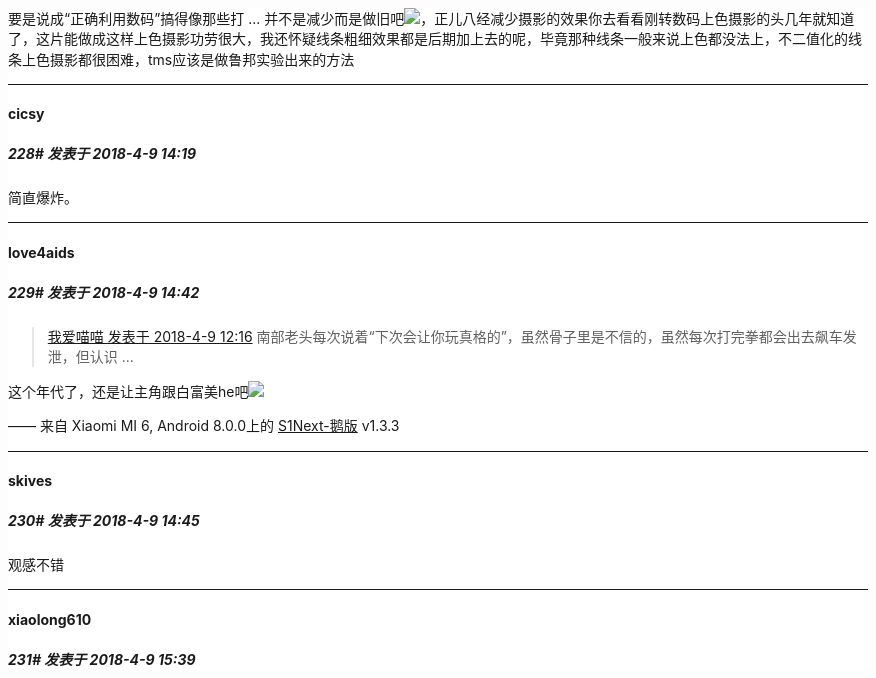 要是说成“正确利用数码”搞得像那些打 ...</blockquote>
并不是减少而是做旧吧<img src="https://static.saraba1st.com/image/smiley/face2017/024.png" referrerpolicy="no-referrer">，正儿八经减少摄影的效果你去看看刚转数码上色摄影的头几年就知道了，这片能做成这样上色摄影功劳很大，我还怀疑线条粗细效果都是后期加上去的呢，毕竟那种线条一般来说上色都没法上，不二值化的线条上色摄影都很困难，tms应该是做鲁邦实验出来的方法







-----

####  cicsy  
##### 228#       发表于 2018-4-9 14:19




简直爆炸。







-----

####  love4aids  
##### 229#       发表于 2018-4-9 14:42



<blockquote><a href="httphttps://bbs.saraba1st.com/2b/forum.php?mod=redirect&amp;goto=findpost&amp;pid=39142782&amp;ptid=1553200" target="_blank">我爱喵喵 发表于 2018-4-9 12:16</a>
南部老头每次说着“下次会让你玩真格的”，虽然骨子里是不信的，虽然每次打完拳都会出去飙车发泄，但认识 ...</blockquote>
这个年代了，还是让主角跟白富美he吧<img src="https://static.saraba1st.com/image/smiley/face2017/067.png" referrerpolicy="no-referrer">

—— 来自 Xiaomi MI 6, Android 8.0.0上的 [S1Next-鹅版](https://github.com/ykrank/S1-Next/releases) v1.3.3







-----

####  skives  
##### 230#       发表于 2018-4-9 14:45




观感不错







-----

####  xiaolong610  
##### 231#       发表于 2018-4-9 15:39


